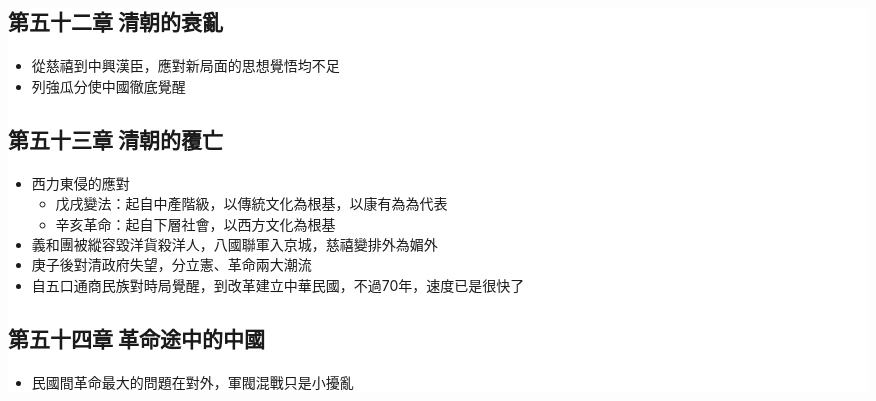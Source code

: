 ## 第五十二章 清朝的衰亂
- 從慈禧到中興漢臣，應對新局面的思想覺悟均不足
- 列強瓜分使中國徹底覺醒

## 第五十三章 清朝的覆亡
- 西力東侵的應對
  - 戊戌變法：起自中產階級，以傳統文化為根基，以康有為為代表
  - 辛亥革命：起自下層社會，以西方文化為根基
- 義和團被縱容毀洋貨殺洋人，八國聯軍入京城，慈禧變排外為媚外
- 庚子後對清政府失望，分立憲、革命兩大潮流
- 自五口通商民族對時局覺醒，到改革建立中華民國，不過70年，速度已是很快了

## 第五十四章 革命途中的中國
- 民國間革命最大的問題在對外，軍閥混戰只是小擾亂

